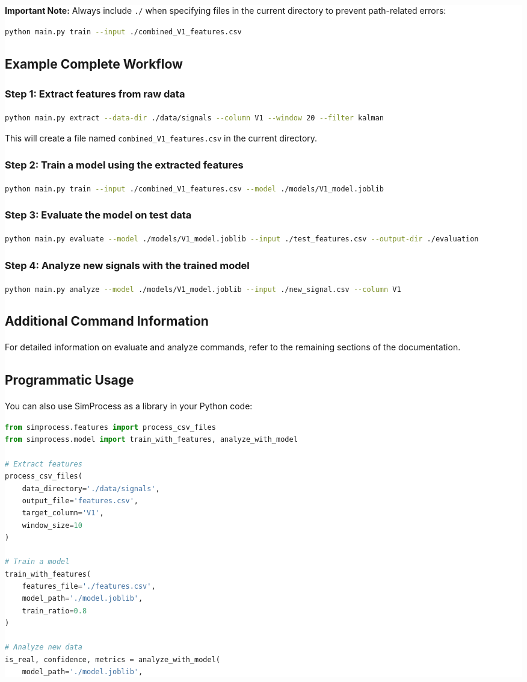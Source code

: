 **Important Note:** Always include `./` when specifying files in the current directory to prevent path-related errors:

```bash
python main.py train --input ./combined_V1_features.csv
```

## Example Complete Workflow

### Step 1: Extract features from raw data

```bash
python main.py extract --data-dir ./data/signals --column V1 --window 20 --filter kalman
```

This will create a file named `combined_V1_features.csv` in the current directory.

### Step 2: Train a model using the extracted features

```bash
python main.py train --input ./combined_V1_features.csv --model ./models/V1_model.joblib
```

### Step 3: Evaluate the model on test data

```bash
python main.py evaluate --model ./models/V1_model.joblib --input ./test_features.csv --output-dir ./evaluation
```

### Step 4: Analyze new signals with the trained model

```bash
python main.py analyze --model ./models/V1_model.joblib --input ./new_signal.csv --column V1
```

## Additional Command Information

For detailed information on evaluate and analyze commands, refer to the remaining sections of the documentation.

## Programmatic Usage

You can also use SimProcess as a library in your Python code:

```python
from simprocess.features import process_csv_files
from simprocess.model import train_with_features, analyze_with_model

# Extract features
process_csv_files(
    data_directory='./data/signals',
    output_file='features.csv',
    target_column='V1',
    window_size=10
)

# Train a model
train_with_features(
    features_file='./features.csv',
    model_path='./model.joblib',
    train_ratio=0.8
)

# Analyze new data
is_real, confidence, metrics = analyze_with_model(
    model_path='./model.joblib',
```